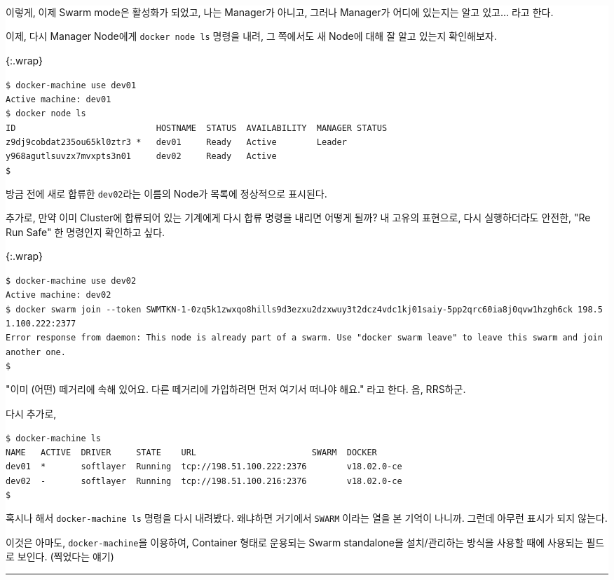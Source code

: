 이렇게, 이제 Swarm mode은 활성화가 되었고, 나는 Manager가 아니고, 그러나
Manager가 어디에 있는지는 알고 있고... 라고 한다.

이제, 다시 Manager Node에게 `docker node ls` 명령을 내려, 그 쪽에서도 새
Node에 대해 잘 알고 있는지 확인해보자.

{:.wrap}
```console
$ docker-machine use dev01
Active machine: dev01
$ docker node ls
ID                            HOSTNAME  STATUS  AVAILABILITY  MANAGER STATUS
z9dj9cobdat235ou65kl0ztr3 *   dev01     Ready   Active        Leader
y968agutlsuvzx7mvxpts3n01     dev02     Ready   Active        
$ 
```

방금 전에 새로 합류한 `dev02`라는 이름의 Node가 목록에 정상적으로 표시된다.


추가로, 만약 이미 Cluster에 합류되어 있는 기계에게 다시 합류 명령을 내리면
어떻게 될까? 내 고유의 표현으로, 다시 실행하더라도 안전한, "Re Run Safe" 한
명령인지 확인하고 싶다.

{:.wrap}
```console
$ docker-machine use dev02
Active machine: dev02
$ docker swarm join --token SWMTKN-1-0zq5k1zwxqo8hills9d3ezxu2dzxwuy3t2dcz4vdc1kj01saiy-5pp2qrc60ia8j0qvw1hzgh6ck 198.51.100.222:2377
Error response from daemon: This node is already part of a swarm. Use "docker swarm leave" to leave this swarm and join another one.
$ 
```

"이미 (어떤) 떼거리에 속해 있어요. 다른 떼거리에 가입하려면 먼저 여기서
떠나야 해요." 라고 한다. 음, RRS하군.


다시 추가로,

```console
$ docker-machine ls
NAME   ACTIVE  DRIVER     STATE    URL                       SWARM  DOCKER
dev01  *       softlayer  Running  tcp://198.51.100.222:2376        v18.02.0-ce
dev02  -       softlayer  Running  tcp://198.51.100.216:2376        v18.02.0-ce
$ 
```

혹시나 해서 `docker-machine ls` 명령을 다시 내려봤다. 왜냐하면 거기에서
`SWARM` 이라는 열을 본 기억이 나니까. 그런데 아무런 표시가 되지 않는다.

이것은 아마도, `docker-machine`을 이용하여, Container 형태로 운용되는
Swarm standalone을 설치/관리하는 방식을 사용할 때에 사용되는 필드로
보인다. (찍었다는 얘기)

---
